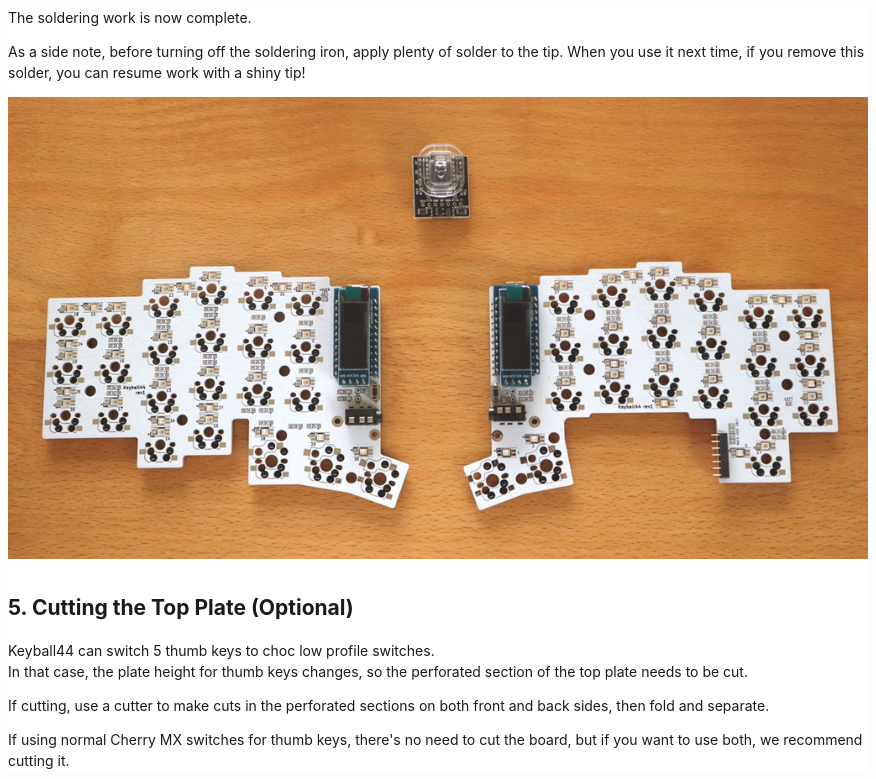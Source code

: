 The soldering work is now complete.

As a side note, before turning off the soldering iron, apply plenty of solder to the tip. When you use it next time, if you remove this solder, you can resume work with a shiny tip!

![100](images/kb44_096.jpg)

<a id="anchor5"></a>
## 5. Cutting the Top Plate (Optional)

Keyball44 can switch 5 thumb keys to choc low profile switches.  
In that case, the plate height for thumb keys changes, so the perforated section of the top plate needs to be cut.

If cutting, use a cutter to make cuts in the perforated sections on both front and back sides, then fold and separate.

If using normal Cherry MX switches for thumb keys, there's no need to cut the board, but if you want to use both, we recommend cutting it.
